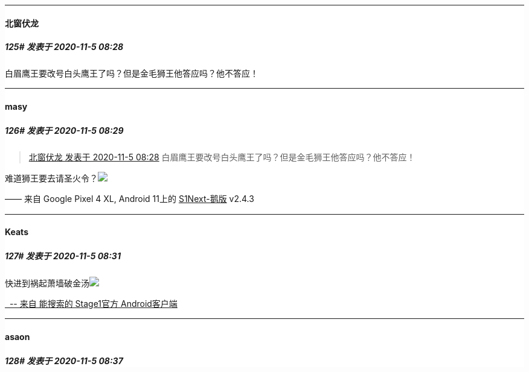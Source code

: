 





*****

####  北窗伏龙  
##### 125#       发表于 2020-11-5 08:28




白眉鹰王要改号白头鹰王了吗？但是金毛狮王他答应吗？他不答应！







*****

####  masy  
##### 126#       发表于 2020-11-5 08:29



<blockquote><a href="httphttps://bbs.saraba1st.com/2b/forum.php?mod=redirect&amp;goto=findpost&amp;pid=49284840&amp;ptid=1970170" target="_blank">北窗伏龙 发表于 2020-11-5 08:28</a>
白眉鹰王要改号白头鹰王了吗？但是金毛狮王他答应吗？他不答应！</blockquote>
难道狮王要去请圣火令？<img src="https://static.saraba1st.com/image/smiley/face2017/067.png" referrerpolicy="no-referrer">

—— 来自 Google Pixel 4 XL, Android 11上的 [S1Next-鹅版](https://github.com/ykrank/S1-Next/releases) v2.4.3







*****

####  Keats  
##### 127#       发表于 2020-11-5 08:31




快进到祸起萧墙破金汤<img src="https://static.saraba1st.com/image/smiley/face2017/034.png" referrerpolicy="no-referrer">

[  -- 来自 能搜索的 Stage1官方 Android客户端](https://www.coolapk.com/apk/140634)







*****

####  asaon  
##### 128#       发表于 2020-11-5 08:37

